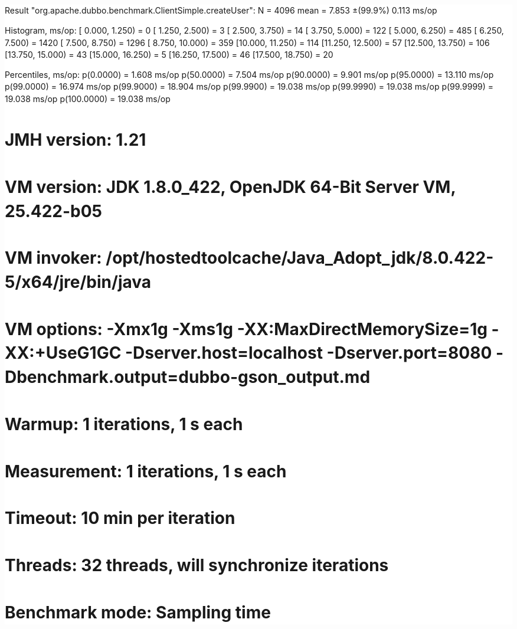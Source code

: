 

Result "org.apache.dubbo.benchmark.ClientSimple.createUser":
  N = 4096
  mean =      7.853 ±(99.9%) 0.113 ms/op

  Histogram, ms/op:
    [ 0.000,  1.250) = 0 
    [ 1.250,  2.500) = 3 
    [ 2.500,  3.750) = 14 
    [ 3.750,  5.000) = 122 
    [ 5.000,  6.250) = 485 
    [ 6.250,  7.500) = 1420 
    [ 7.500,  8.750) = 1296 
    [ 8.750, 10.000) = 359 
    [10.000, 11.250) = 114 
    [11.250, 12.500) = 57 
    [12.500, 13.750) = 106 
    [13.750, 15.000) = 43 
    [15.000, 16.250) = 5 
    [16.250, 17.500) = 46 
    [17.500, 18.750) = 20 

  Percentiles, ms/op:
      p(0.0000) =      1.608 ms/op
     p(50.0000) =      7.504 ms/op
     p(90.0000) =      9.901 ms/op
     p(95.0000) =     13.110 ms/op
     p(99.0000) =     16.974 ms/op
     p(99.9000) =     18.904 ms/op
     p(99.9900) =     19.038 ms/op
     p(99.9990) =     19.038 ms/op
     p(99.9999) =     19.038 ms/op
    p(100.0000) =     19.038 ms/op


# JMH version: 1.21
# VM version: JDK 1.8.0_422, OpenJDK 64-Bit Server VM, 25.422-b05
# VM invoker: /opt/hostedtoolcache/Java_Adopt_jdk/8.0.422-5/x64/jre/bin/java
# VM options: -Xmx1g -Xms1g -XX:MaxDirectMemorySize=1g -XX:+UseG1GC -Dserver.host=localhost -Dserver.port=8080 -Dbenchmark.output=dubbo-gson_output.md
# Warmup: 1 iterations, 1 s each
# Measurement: 1 iterations, 1 s each
# Timeout: 10 min per iteration
# Threads: 32 threads, will synchronize iterations
# Benchmark mode: Sampling time